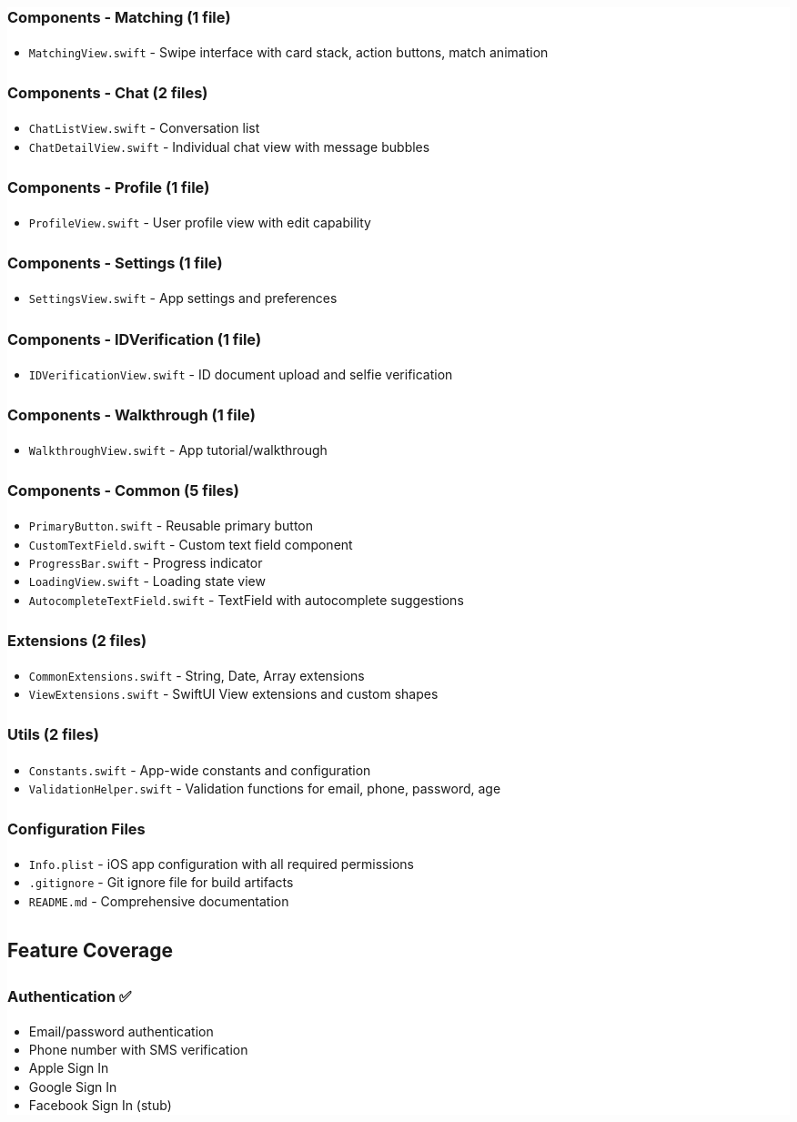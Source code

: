 ### Components - Matching (1 file)
- `MatchingView.swift` - Swipe interface with card stack, action buttons, match animation

### Components - Chat (2 files)
- `ChatListView.swift` - Conversation list
- `ChatDetailView.swift` - Individual chat view with message bubbles

### Components - Profile (1 file)
- `ProfileView.swift` - User profile view with edit capability

### Components - Settings (1 file)
- `SettingsView.swift` - App settings and preferences

### Components - IDVerification (1 file)
- `IDVerificationView.swift` - ID document upload and selfie verification

### Components - Walkthrough (1 file)
- `WalkthroughView.swift` - App tutorial/walkthrough

### Components - Common (5 files)
- `PrimaryButton.swift` - Reusable primary button
- `CustomTextField.swift` - Custom text field component
- `ProgressBar.swift` - Progress indicator
- `LoadingView.swift` - Loading state view
- `AutocompleteTextField.swift` - TextField with autocomplete suggestions

### Extensions (2 files)
- `CommonExtensions.swift` - String, Date, Array extensions
- `ViewExtensions.swift` - SwiftUI View extensions and custom shapes

### Utils (2 files)
- `Constants.swift` - App-wide constants and configuration
- `ValidationHelper.swift` - Validation functions for email, phone, password, age

### Configuration Files
- `Info.plist` - iOS app configuration with all required permissions
- `.gitignore` - Git ignore file for build artifacts
- `README.md` - Comprehensive documentation

## Feature Coverage

### Authentication ✅
- Email/password authentication
- Phone number with SMS verification  
- Apple Sign In
- Google Sign In
- Facebook Sign In (stub)
